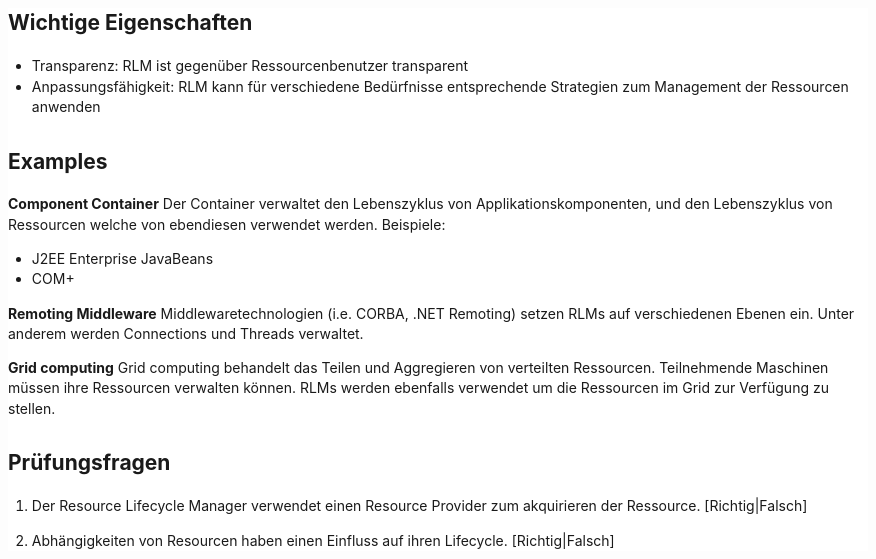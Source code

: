 ## Wichtige Eigenschaften

- Transparenz: RLM ist gegenüber Ressourcenbenutzer transparent
- Anpassungsfähigkeit: RLM kann für verschiedene Bedürfnisse entsprechende Strategien zum Management der Ressourcen anwenden

## Examples

**Component Container**
Der Container verwaltet den Lebenszyklus von Applikationskomponenten, und den Lebenszyklus von Ressourcen welche von ebendiesen verwendet werden.
Beispiele:

- J2EE Enterprise JavaBeans
- COM+

**Remoting Middleware**
Middlewaretechnologien (i.e. CORBA, .NET Remoting) setzen RLMs auf verschiedenen Ebenen ein. Unter anderem werden Connections und Threads verwaltet.

**Grid computing**
Grid computing behandelt das Teilen und Aggregieren von verteilten Ressourcen. Teilnehmende Maschinen müssen ihre Ressourcen verwalten können. RLMs werden ebenfalls verwendet um die Ressourcen im Grid zur Verfügung zu stellen.

## Prüfungsfragen

1. Der Resource Lifecycle Manager verwendet einen Resource Provider zum akquirieren der Ressource. [Richtig|Falsch]

2. Abhängigkeiten von Resourcen haben einen Einfluss auf ihren Lifecycle. [Richtig|Falsch]
